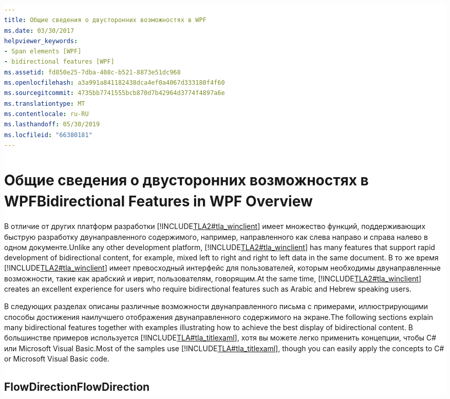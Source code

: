 ```yaml
---
title: Общие сведения о двусторонних возможностях в WPF
ms.date: 03/30/2017
helpviewer_keywords:
- Span elements [WPF]
- bidirectional features [WPF]
ms.assetid: fd850e25-7dba-408c-b521-8873e51dc968
ms.openlocfilehash: a3a991a841182438dca4ef0a4067d333180f4f60
ms.sourcegitcommit: 4735bb7741555bcb870d7b42964d3774f4897a6e
ms.translationtype: MT
ms.contentlocale: ru-RU
ms.lasthandoff: 05/30/2019
ms.locfileid: "66380181"
---
```

# <a name="bidirectional-features-in-wpf-overview"></a><span data-ttu-id="7b557-102">Общие сведения о двусторонних возможностях в WPF</span><span class="sxs-lookup"><span data-stu-id="7b557-102">Bidirectional Features in WPF Overview</span></span>
<span data-ttu-id="7b557-103">В отличие от других платформ разработки [!INCLUDE[TLA2#tla_winclient](../../../../includes/tla2sharptla-winclient-md.md)] имеет множество функций, поддерживающих быструю разработку двунаправленного содержимого, например, направленного как слева направо и справа налево в одном документе.</span><span class="sxs-lookup"><span data-stu-id="7b557-103">Unlike any other development platform, [!INCLUDE[TLA2#tla_winclient](../../../../includes/tla2sharptla-winclient-md.md)] has many features that support rapid development of bidirectional content, for example, mixed left to right and right to left data in the same document.</span></span> <span data-ttu-id="7b557-104">В то же время [!INCLUDE[TLA2#tla_winclient](../../../../includes/tla2sharptla-winclient-md.md)] имеет превосходный интерфейс для пользователей, которым необходимы двунаправленные возможности, такие как арабский и иврит, пользователям, говорящим.</span><span class="sxs-lookup"><span data-stu-id="7b557-104">At the same time, [!INCLUDE[TLA2#tla_winclient](../../../../includes/tla2sharptla-winclient-md.md)] creates an excellent experience for users who require bidirectional features such as Arabic and Hebrew speaking users.</span></span>  
  
 <span data-ttu-id="7b557-105">В следующих разделах описаны различные возможности двунаправленного письма с примерами, иллюстрирующими способы достижения наилучшего отображения двунаправленного содержимого на экране.</span><span class="sxs-lookup"><span data-stu-id="7b557-105">The following sections explain many bidirectional features together with examples illustrating how to achieve the best display of bidirectional content.</span></span> <span data-ttu-id="7b557-106">В большинстве примеров используется [!INCLUDE[TLA#tla_titlexaml](../../../../includes/tlasharptla-titlexaml-md.md)], хотя вы можете легко применить концепции, чтобы C# или Microsoft Visual Basic.</span><span class="sxs-lookup"><span data-stu-id="7b557-106">Most of the samples use [!INCLUDE[TLA#tla_titlexaml](../../../../includes/tlasharptla-titlexaml-md.md)], though you can easily apply the concepts to C# or Microsoft Visual Basic code.</span></span>  

<a name="FlowDirection"></a>   
## <a name="flowdirection"></a><span data-ttu-id="7b557-107">FlowDirection</span><span class="sxs-lookup"><span data-stu-id="7b557-107">FlowDirection</span></span>  